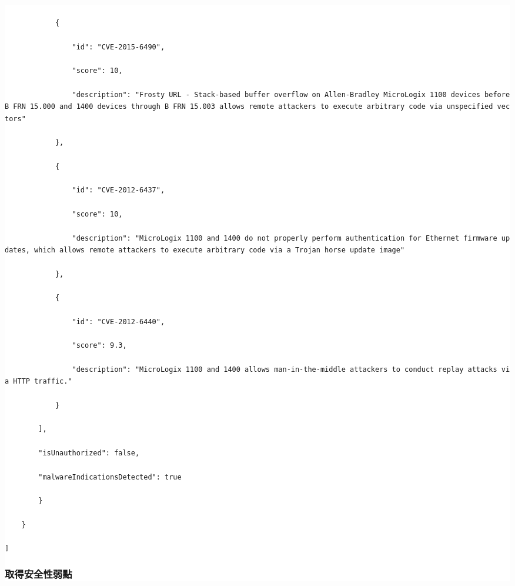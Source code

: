 ```rest
            
            {
            
                "id": "CVE-2015-6490",
                
                "score": 10,
                
                "description": "Frosty URL - Stack-based buffer overflow on Allen-Bradley MicroLogix 1100 devices before B FRN 15.000 and 1400 devices through B FRN 15.003 allows remote attackers to execute arbitrary code via unspecified vectors"
            
            },
            
            {
            
                "id": "CVE-2012-6437",
                
                "score": 10,
                
                "description": "MicroLogix 1100 and 1400 do not properly perform authentication for Ethernet firmware updates, which allows remote attackers to execute arbitrary code via a Trojan horse update image"
            
            },
            
            {
            
                "id": "CVE-2012-6440",
                
                "score": 9.3,
                
                "description": "MicroLogix 1100 and 1400 allows man-in-the-middle attackers to conduct replay attacks via HTTP traffic."
        
            }
        
        ],
        
        "isUnauthorized": false,
        
        "malwareIndicationsDetected": true
        
        }
    
    }

]

```

### <a name="retrieve-security-vulnerabilities"></a>取得安全性弱點
